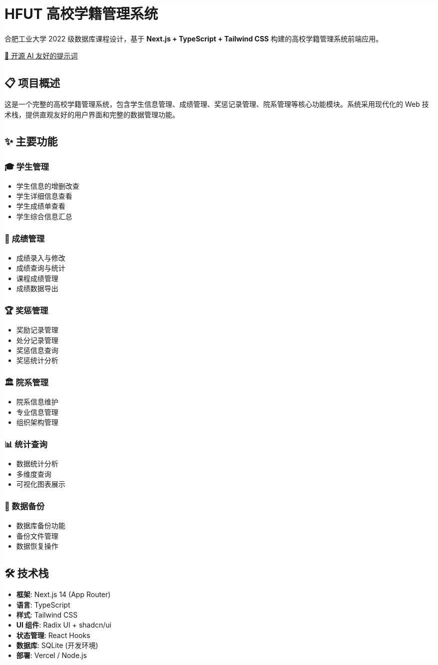# HFUT 高校学籍管理系统

合肥工业大学 2022 级数据库课程设计，基于 **Next.js + TypeScript + Tailwind CSS** 构建的高校学籍管理系统前端应用。

[🤖 开源 AI 友好的提示词](./Prompt.md)

## 📋 项目概述

这是一个完整的高校学籍管理系统，包含学生信息管理、成绩管理、奖惩记录管理、院系管理等核心功能模块。系统采用现代化的 Web 技术栈，提供直观友好的用户界面和完整的数据管理功能。

## ✨ 主要功能

### 🎓 学生管理
- 学生信息的增删改查
- 学生详细信息查看
- 学生成绩单查看
- 学生综合信息汇总

### 📖 成绩管理
- 成绩录入与修改
- 成绩查询与统计
- 课程成绩管理
- 成绩数据导出

### 🏆 奖惩管理
- 奖励记录管理
- 处分记录管理
- 奖惩信息查询
- 奖惩统计分析

### 🏛️ 院系管理
- 院系信息维护
- 专业信息管理
- 组织架构管理

### 📊 统计查询
- 数据统计分析
- 多维度查询
- 可视化图表展示

### 💾 数据备份
- 数据库备份功能
- 备份文件管理
- 数据恢复操作

## 🛠️ 技术栈

- **框架**: Next.js 14 (App Router)
- **语言**: TypeScript
- **样式**: Tailwind CSS
- **UI 组件**: Radix UI + shadcn/ui
- **状态管理**: React Hooks
- **数据库**: SQLite (开发环境)
- **部署**: Vercel / Node.js
